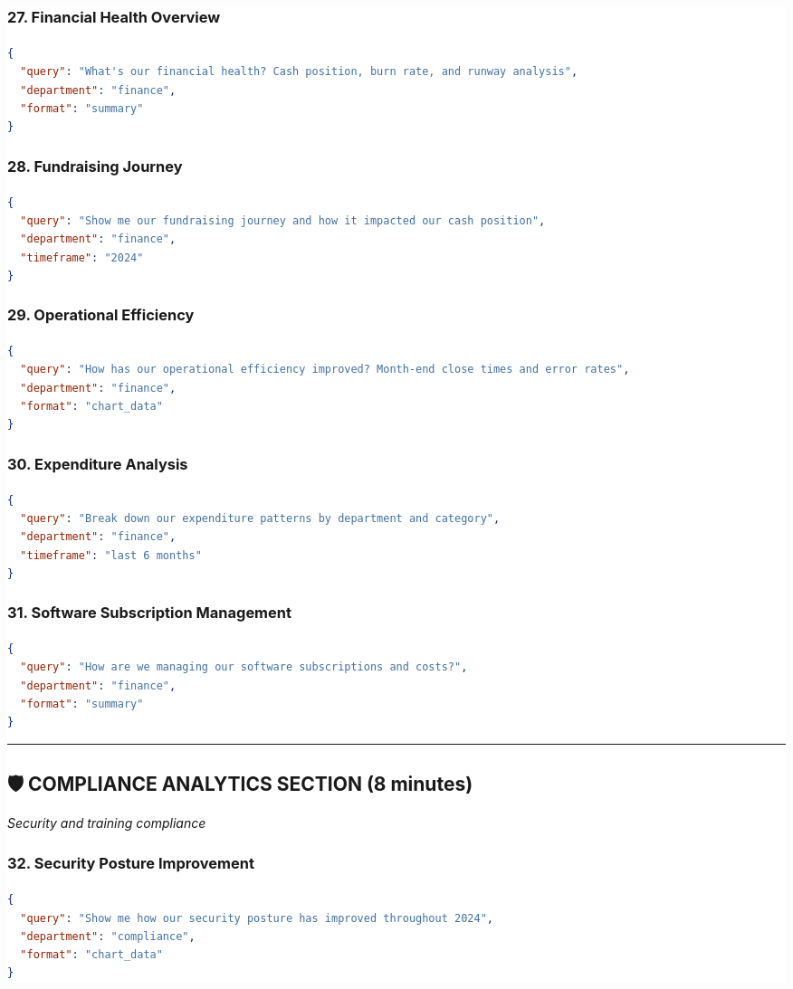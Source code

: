 ### 27. **Financial Health Overview**
```json
{
  "query": "What's our financial health? Cash position, burn rate, and runway analysis",
  "department": "finance",
  "format": "summary"
}
```

### 28. **Fundraising Journey**
```json
{
  "query": "Show me our fundraising journey and how it impacted our cash position",
  "department": "finance",
  "timeframe": "2024"
}
```

### 29. **Operational Efficiency**
```json
{
  "query": "How has our operational efficiency improved? Month-end close times and error rates",
  "department": "finance",
  "format": "chart_data"
}
```

### 30. **Expenditure Analysis**
```json
{
  "query": "Break down our expenditure patterns by department and category",
  "department": "finance",
  "timeframe": "last 6 months"
}
```

### 31. **Software Subscription Management**
```json
{
  "query": "How are we managing our software subscriptions and costs?",
  "department": "finance",
  "format": "summary"
}
```

---

## 🛡️ **COMPLIANCE ANALYTICS SECTION (8 minutes)**
*Security and training compliance*

### 32. **Security Posture Improvement**
```json
{
  "query": "Show me how our security posture has improved throughout 2024",
  "department": "compliance",
  "format": "chart_data"
}
```
